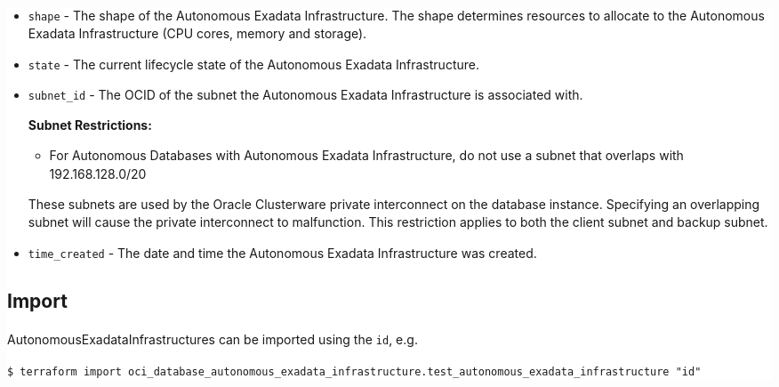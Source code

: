 * `shape` - The shape of the Autonomous Exadata Infrastructure. The shape determines resources to allocate to the Autonomous Exadata Infrastructure (CPU cores, memory and storage).
* `state` - The current lifecycle state of the Autonomous Exadata Infrastructure.
* `subnet_id` - The OCID of the subnet the Autonomous Exadata Infrastructure is associated with.

	**Subnet Restrictions:**
	* For Autonomous Databases with Autonomous Exadata Infrastructure, do not use a subnet that overlaps with 192.168.128.0/20

	These subnets are used by the Oracle Clusterware private interconnect on the database instance. Specifying an overlapping subnet will cause the private interconnect to malfunction. This restriction applies to both the client subnet and backup subnet. 
* `time_created` - The date and time the Autonomous Exadata Infrastructure was created.

## Import

AutonomousExadataInfrastructures can be imported using the `id`, e.g.

```
$ terraform import oci_database_autonomous_exadata_infrastructure.test_autonomous_exadata_infrastructure "id"
```


